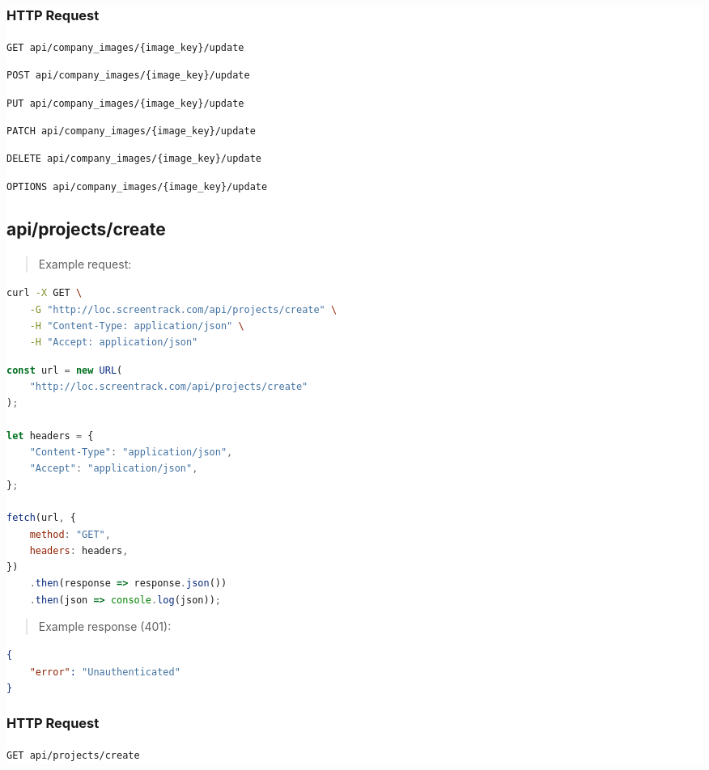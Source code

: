 ### HTTP Request
`GET api/company_images/{image_key}/update`

`POST api/company_images/{image_key}/update`

`PUT api/company_images/{image_key}/update`

`PATCH api/company_images/{image_key}/update`

`DELETE api/company_images/{image_key}/update`

`OPTIONS api/company_images/{image_key}/update`





## api/projects/create
> Example request:

```bash
curl -X GET \
    -G "http://loc.screentrack.com/api/projects/create" \
    -H "Content-Type: application/json" \
    -H "Accept: application/json"
```

```javascript
const url = new URL(
    "http://loc.screentrack.com/api/projects/create"
);

let headers = {
    "Content-Type": "application/json",
    "Accept": "application/json",
};

fetch(url, {
    method: "GET",
    headers: headers,
})
    .then(response => response.json())
    .then(json => console.log(json));
```


> Example response (401):

```json
{
    "error": "Unauthenticated"
}
```

### HTTP Request
`GET api/projects/create`
